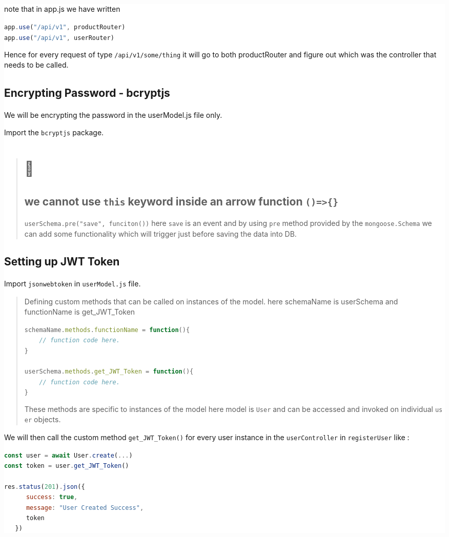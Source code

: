 note that in app.js we have written

```js
app.use("/api/v1", productRouter)
app.use("/api/v1", userRouter)
```

Hence for every request of type `/api/v1/some/thing` it will go to both productRouter and figure out which was the controller that needs to be called.

## Encrypting Password - bcryptjs

We will be encrypting the password in the userModel.js file only.

Import the `bcryptjs` package.

> # 📓
> 
> ## we cannot use `this` keyword inside an arrow function `()=>{}`
> 
>  `userSchema.pre("save", funciton())` here `save` is an event and by using `pre` method provided by the `mongoose.Schema` we can add some functionality which will trigger just before saving the data into DB.

## Setting up JWT Token

Import `jsonwebtoken` in `userModel.js` file.

>  Defining custom methods that can be called on instances of the model. here schemaName is userSchema and functionName is get_JWT_Token
> 
> ```js
> schemaName.methods.functionName = function(){
>     // function code here.
> }
> 
> userSchema.methods.get_JWT_Token = function(){
>     // function code here.
> }
> ```
> 
> These methods are specific to instances of the model here model is `User` and can be accessed and invoked on individual `user` objects.

We will then  call the custom method `get_JWT_Token()` for every user instance in the `userController` in `registerUser` like :

```js
const user = await User.create(...)
const token = user.get_JWT_Token()

res.status(201).json({
      success: true,
      message: "User Created Success",
      token
   })
```

